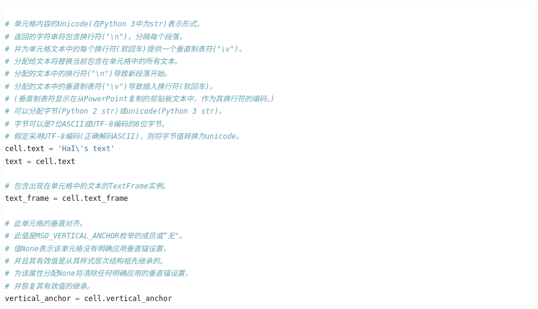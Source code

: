 ```python

# 单元格内容的Unicode(在Python 3中为str)表示形式。
# 返回的字符串将包含换行符("\n")，分隔每个段落，
# 并为单元格文本中的每个换行符(软回车)提供一个垂直制表符("\v")。
# 分配给文本将替换当前包含在单元格中的所有文本。
# 分配的文本中的换行符("\n")导致新段落开始。
# 分配的文本中的垂直制表符("\v")导致插入换行符(软回车)。
# (垂直制表符显示在从PowerPoint复制的剪贴板文本中，作为其换行符的编码。)
# 可以分配字节(Python 2 str)或unicode(Python 3 str)。
# 字节可以是7位ASCII或UTF-8编码的8位字节。
# 假定采用UTF-8编码(正确解码ASCII)，则将字节值转换为unicode。
cell.text = 'HaI\'s text'
text = cell.text

# 包含出现在单元格中的文本的TextFrame实例。
text_frame = cell.text_frame

# 此单元格的垂直对齐。
# 此值是MSO_VERTICAL_ANCHOR枚举的成员或“无"。
# 值None表示该单元格没有明确应用垂直锚设置，
# 并且其有效值是从其样式层次结构祖先继承的。
# 为该属性分配None将清除任何明确应用的垂直锚设置，
# 并恢复其有效值的继承。
vertical_anchor = cell.vertical_anchor
```
